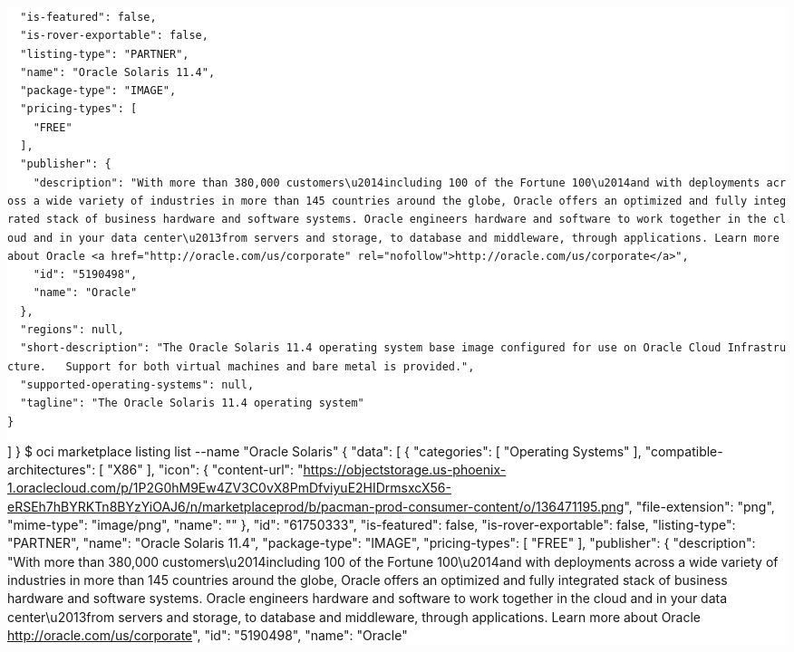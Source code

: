       "is-featured": false,
      "is-rover-exportable": false,
      "listing-type": "PARTNER",
      "name": "Oracle Solaris 11.4",
      "package-type": "IMAGE",
      "pricing-types": [
        "FREE"
      ],
      "publisher": {
        "description": "With more than 380,000 customers\u2014including 100 of the Fortune 100\u2014and with deployments across a wide variety of industries in more than 145 countries around the globe, Oracle offers an optimized and fully integrated stack of business hardware and software systems. Oracle engineers hardware and software to work together in the cloud and in your data center\u2013from servers and storage, to database and middleware, through applications. Learn more about Oracle <a href="http://oracle.com/us/corporate" rel="nofollow">http://oracle.com/us/corporate</a>",
        "id": "5190498",
        "name": "Oracle"
      },
      "regions": null,
      "short-description": "The Oracle Solaris 11.4 operating system base image configured for use on Oracle Cloud Infrastructure.   Support for both virtual machines and bare metal is provided.",
      "supported-operating-systems": null,
      "tagline": "The Oracle Solaris 11.4 operating system"
    }
  ]
}
$ oci marketplace listing list --name "Oracle Solaris"
{
  "data": [
    {
      "categories": [
        "Operating Systems"
      ],
      "compatible-architectures": [
        "X86"
      ],
      "icon": {
        "content-url": "<a href="https://objectstorage.us-phoenix-1.oraclecloud.com/p/1P2G0hM9Ew4ZV3C0vX8PmDfviyuE2HIDrmsxcX56-eRSEh7hBYRKTn8BYzYiOAJ6/n/marketplaceprod/b/pacman-prod-consumer-content/o/136471195.png" rel="nofollow">https://objectstorage.us-phoenix-1.oraclecloud.com/p/1P2G0hM9Ew4ZV3C0vX8PmDfviyuE2HIDrmsxcX56-eRSEh7hBYRKTn8BYzYiOAJ6/n/marketplaceprod/b/pacman-prod-consumer-content/o/136471195.png</a>",
        "file-extension": "png",
        "mime-type": "image/png",
        "name": ""
      },
      "id": "61750333",
      "is-featured": false,
      "is-rover-exportable": false,
      "listing-type": "PARTNER",
      "name": "Oracle Solaris 11.4",
      "package-type": "IMAGE",
      "pricing-types": [
        "FREE"
      ],
      "publisher": {
        "description": "With more than 380,000 customers\u2014including 100 of the Fortune 100\u2014and with deployments across a wide variety of industries in more than 145 countries around the globe, Oracle offers an optimized and fully integrated stack of business hardware and software systems. Oracle engineers hardware and software to work together in the cloud and in your data center\u2013from servers and storage, to database and middleware, through applications. Learn more about Oracle <a href="http://oracle.com/us/corporate" rel="nofollow">http://oracle.com/us/corporate</a>",
        "id": "5190498",
        "name": "Oracle"